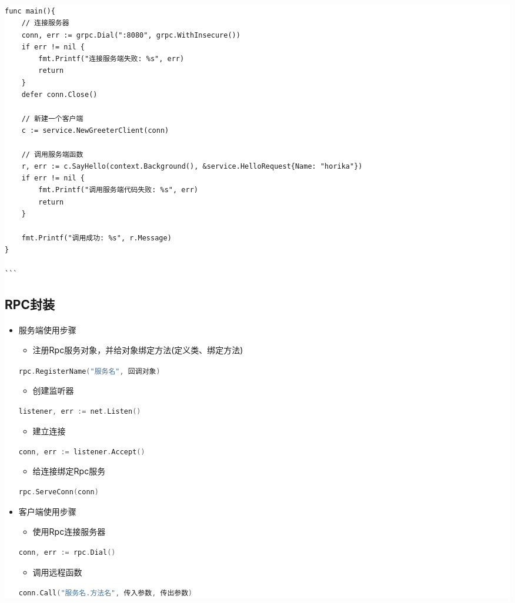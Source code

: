 	func main(){
		// 连接服务器
		conn, err := grpc.Dial(":8080", grpc.WithInsecure())
		if err != nil {
			fmt.Printf("连接服务端失败: %s", err)
			return
		}
		defer conn.Close()

		// 新建一个客户端
		c := service.NewGreeterClient(conn)

		// 调用服务端函数
		r, err := c.SayHello(context.Background(), &service.HelloRequest{Name: "horika"})
		if err != nil {
			fmt.Printf("调用服务端代码失败: %s", err)
			return
		}

		fmt.Printf("调用成功: %s", r.Message)
	}

	```

## RPC封装
* 服务端使用步骤
	- 注册Rpc服务对象，并给对象绑定方法(定义类、绑定方法)
	``` go
	rpc.RegisterName("服务名", 回调对象)
	```

	- 创建监听器
	``` go
	listener, err := net.Listen()
	```

	- 建立连接
	``` go
	conn, err := listener.Accept()
	```

	- 给连接绑定Rpc服务
	``` go
	rpc.ServeConn(conn)
	```

* 客户端使用步骤
	- 使用Rpc连接服务器
	``` go
	conn, err := rpc.Dial()
	```

	- 调用远程函数
	``` go
	conn.Call("服务名.方法名", 传入参数, 传出参数)
	```
